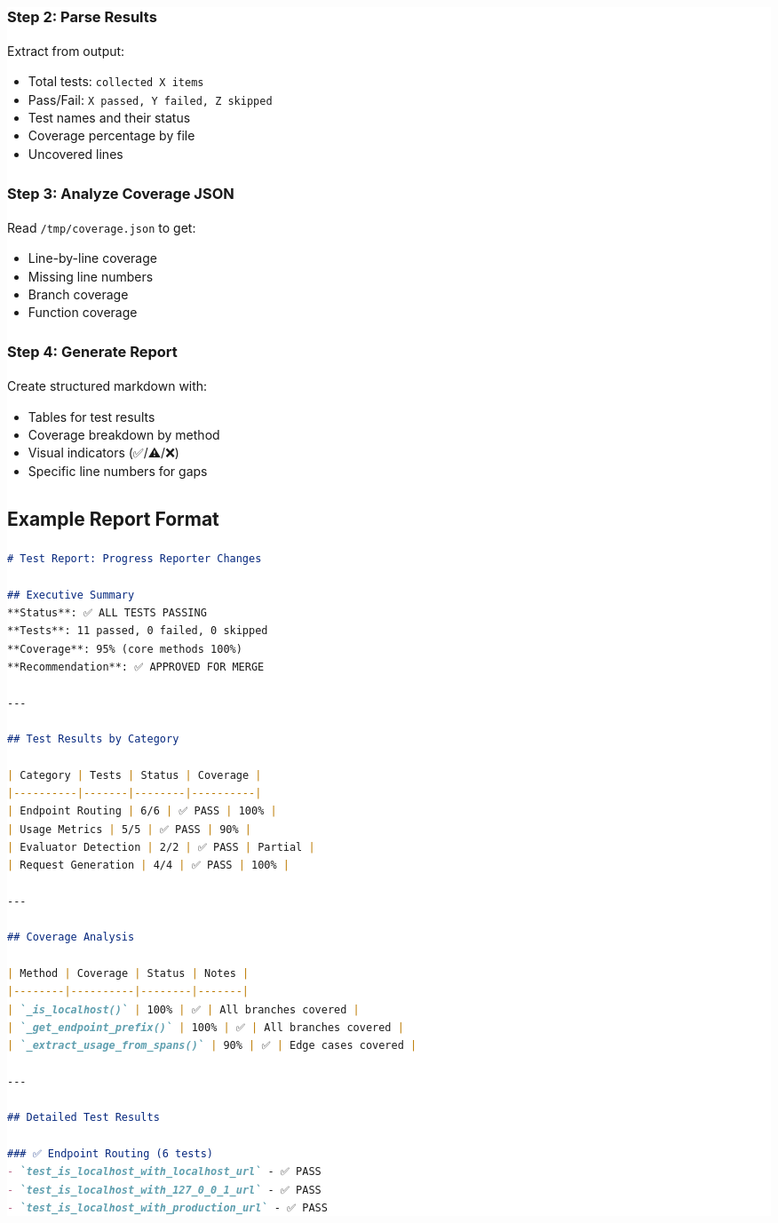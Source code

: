 ### Step 2: Parse Results
Extract from output:
- Total tests: `collected X items`
- Pass/Fail: `X passed, Y failed, Z skipped`
- Test names and their status
- Coverage percentage by file
- Uncovered lines

### Step 3: Analyze Coverage JSON
Read `/tmp/coverage.json` to get:
- Line-by-line coverage
- Missing line numbers
- Branch coverage
- Function coverage

### Step 4: Generate Report
Create structured markdown with:
- Tables for test results
- Coverage breakdown by method
- Visual indicators (✅/⚠️/❌)
- Specific line numbers for gaps

## Example Report Format

```markdown
# Test Report: Progress Reporter Changes

## Executive Summary
**Status**: ✅ ALL TESTS PASSING
**Tests**: 11 passed, 0 failed, 0 skipped
**Coverage**: 95% (core methods 100%)
**Recommendation**: ✅ APPROVED FOR MERGE

---

## Test Results by Category

| Category | Tests | Status | Coverage |
|----------|-------|--------|----------|
| Endpoint Routing | 6/6 | ✅ PASS | 100% |
| Usage Metrics | 5/5 | ✅ PASS | 90% |
| Evaluator Detection | 2/2 | ✅ PASS | Partial |
| Request Generation | 4/4 | ✅ PASS | 100% |

---

## Coverage Analysis

| Method | Coverage | Status | Notes |
|--------|----------|--------|-------|
| `_is_localhost()` | 100% | ✅ | All branches covered |
| `_get_endpoint_prefix()` | 100% | ✅ | All branches covered |
| `_extract_usage_from_spans()` | 90% | ✅ | Edge cases covered |

---

## Detailed Test Results

### ✅ Endpoint Routing (6 tests)
- `test_is_localhost_with_localhost_url` - ✅ PASS
- `test_is_localhost_with_127_0_0_1_url` - ✅ PASS
- `test_is_localhost_with_production_url` - ✅ PASS
```